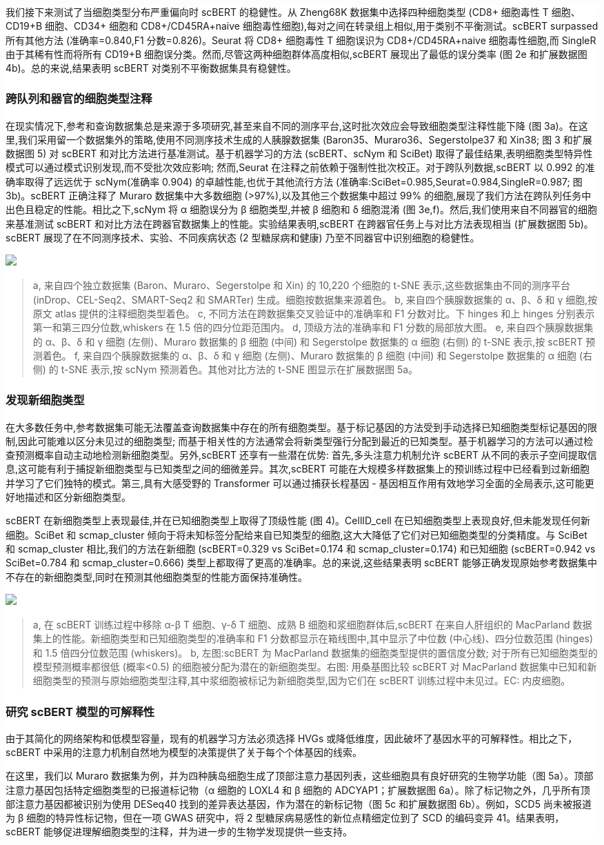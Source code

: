 我们接下来测试了当细胞类型分布严重偏向时 scBERT 的稳健性。从 Zheng68K 数据集中选择四种细胞类型 (CD8+ 细胞毒性 T 细胞、CD19+B 细胞、CD34+ 细胞和 CD8+/CD45RA+naive 细胞毒性细胞),每对之间在转录组上相似,用于类别不平衡测试。scBERT surpassed 所有其他方法 (准确率=0.840,F1 分数=0.826)。Seurat 将 CD8+ 细胞毒性 T 细胞误识为 CD8+/CD45RA+naive 细胞毒性细胞,而 SingleR 由于其稀有性而将所有 CD19+B 细胞误分类。然而,尽管这两种细胞群体高度相似,scBERT 展现出了最低的误分类率 (图 2e 和扩展数据图 4b)。总的来说,结果表明 scBERT 对类别不平衡数据集具有稳健性。

### 跨队列和器官的细胞类型注释

在现实情况下,参考和查询数据集总是来源于多项研究,甚至来自不同的测序平台,这时批次效应会导致细胞类型注释性能下降 (图 3a)。在这里,我们采用留一个数据集外的策略,使用不同测序技术生成的人胰腺数据集 (Baron35、Muraro36、Segerstolpe37 和 Xin38; 图 3 和扩展数据图 5) 对 scBERT 和对比方法进行基准测试。基于机器学习的方法 (scBERT、scNym 和 SciBet) 取得了最佳结果,表明细胞类型特异性模式可以通过模式识别发现,而不受批次效应影响; 然而,Seurat 在注释之前依赖于强制性批次校正。对于跨队列数据,scBERT 以 0.992 的准确率取得了远远优于 scNym(准确率 0.904) 的卓越性能,也优于其他流行方法 (准确率:SciBet=0.985,Seurat=0.984,SingleR=0.987; 图 3b)。scBERT 正确注释了 Muraro 数据集中大多数细胞 (>97%),以及其他三个数据集中超过 99% 的细胞,展现了我们方法在跨队列任务中出色且稳定的性能。相比之下,scNym 将 α 细胞误分为 β 细胞类型,并被 β 细胞和 δ 细胞混淆 (图 3e,f)。然后,我们使用来自不同器官的细胞来基准测试 scBERT 和对比方法在跨器官数据集上的性能。实验结果表明,scBERT 在跨器官任务上与对比方法表现相当 (扩展数据图 5b)。scBERT 展现了在不同测序技术、实验、不同疾病状态 (2 型糖尿病和健康) 乃至不同器官中识别细胞的稳健性。

![](https://media.springernature.com/lw685/springer-static/image/art%3A10.1038%2Fs42256-022-00534-z/MediaObjects/42256_2022_534_Fig3_HTML.png?as=webp)

> a, 来自四个独立数据集 (Baron、Muraro、Segerstolpe 和 Xin) 的 10,220 个细胞的 t-SNE 表示,这些数据集由不同的测序平台 (inDrop、CEL-Seq2、SMART-Seq2 和 SMARTer) 生成。细胞按数据集来源着色。
> b, 来自四个胰腺数据集的 α、β、δ 和 γ 细胞,按原文 atlas 提供的注释细胞类型着色。
> c, 不同方法在跨数据集交叉验证中的准确率和 F1 分数对比。下 hinges 和上 hinges 分别表示第一和第三四分位数,whiskers 在 1.5 倍的四分位距范围内。
> d, 顶级方法的准确率和 F1 分数的局部放大图。
> e, 来自四个胰腺数据集的 α、β、δ 和 γ 细胞 (左侧)、Muraro 数据集的 β 细胞 (中间) 和 Segerstolpe 数据集的 α 细胞 (右侧) 的 t-SNE 表示,按 scBERT 预测着色。
> f, 来自四个胰腺数据集的 α、β、δ 和 γ 细胞 (左侧)、Muraro 数据集的 β 细胞 (中间) 和 Segerstolpe 数据集的 α 细胞 (右侧) 的 t-SNE 表示,按 scNym 预测着色。其他对比方法的 t-SNE 图显示在扩展数据图 5a。

### 发现新细胞类型

在大多数任务中,参考数据集可能无法覆盖查询数据集中存在的所有细胞类型。基于标记基因的方法受到手动选择已知细胞类型标记基因的限制,因此可能难以区分未见过的细胞类型; 而基于相关性的方法通常会将新类型强行分配到最近的已知类型。基于机器学习的方法可以通过检查预测概率自动主动地检测新细胞类型。另外,scBERT 还享有一些潜在优势: 首先,多头注意力机制允许 scBERT 从不同的表示子空间提取信息,这可能有利于捕捉新细胞类型与已知类型之间的细微差异。其次,scBERT 可能在大规模多样数据集上的预训练过程中已经看到过新细胞并学习了它们独特的模式。第三,具有大感受野的 Transformer 可以通过捕获长程基因 - 基因相互作用有效地学习全面的全局表示,这可能更好地描述和区分新细胞类型。

scBERT 在新细胞类型上表现最佳,并在已知细胞类型上取得了顶级性能 (图 4)。CellID_cell 在已知细胞类型上表现良好,但未能发现任何新细胞。SciBet 和 scmap_cluster 倾向于将未知标签分配给来自已知类型的细胞,这大大降低了它们对已知细胞类型的分类精度。与 SciBet 和 scmap_cluster 相比,我们的方法在新细胞 (scBERT=0.329 vs SciBet=0.174 和 scmap_cluster=0.174) 和已知细胞 (scBERT=0.942 vs SciBet=0.784 和 scmap_cluster=0.666) 类型上都取得了更高的准确率。总的来说,这些结果表明 scBERT 能够正确发现原始参考数据集中不存在的新细胞类型,同时在预测其他细胞类型的性能方面保持准确性。

![](https://media.springernature.com/lw685/springer-static/image/art%3A10.1038%2Fs42256-022-00534-z/MediaObjects/42256_2022_534_Fig4_HTML.png?as=webp)

> a, 在 scBERT 训练过程中移除 α-β T 细胞、γ-δ T 细胞、成熟 B 细胞和浆细胞群体后,scBERT 在来自人肝组织的 MacParland 数据集上的性能。新细胞类型和已知细胞类型的准确率和 F1 分数都显示在箱线图中,其中显示了中位数 (中心线)、四分位数范围 (hinges) 和 1.5 倍四分位数范围 (whiskers)。
> b, 左图:scBERT 为 MacParland 数据集的细胞类型提供的置信度分数; 对于所有已知细胞类型的模型预测概率都很低 (概率<0.5) 的细胞被分配为潜在的新细胞类型。右图: 用桑基图比较 scBERT 对 MacParland 数据集中已知和新细胞类型的预测与原始细胞类型注释,其中浆细胞被标记为新细胞类型,因为它们在 scBERT 训练过程中未见过。EC: 内皮细胞。

### 研究 scBERT 模型的可解释性

由于其简化的网络架构和低模型容量，现有的机器学习方法必须选择 HVGs 或降低维度，因此破坏了基因水平的可解释性。相比之下，scBERT 中采用的注意力机制自然地为模型的决策提供了关于每个个体基因的线索。

在这里，我们以 Muraro 数据集为例，并为四种胰岛细胞生成了顶部注意力基因列表，这些细胞具有良好研究的生物学功能（图 5a）。顶部注意力基因包括特定细胞类型的已报道标记物（α 细胞的 LOXL4 和 β 细胞的 ADCYAP1；扩展数据图 6a）。除了标记物之外，几乎所有顶部注意力基因都被识别为使用 DESeq40 找到的差异表达基因，作为潜在的新标记物（图 5c 和扩展数据图 6b）。例如，SCD5 尚未被报道为 β 细胞的特异性标记物，但在一项 GWAS 研究中，将 2 型糖尿病易感性的新位点精细定位到了 SCD 的编码变异 41。结果表明，scBERT 能够促进理解细胞类型的注释，并为进一步的生物学发现提供一些支持。
